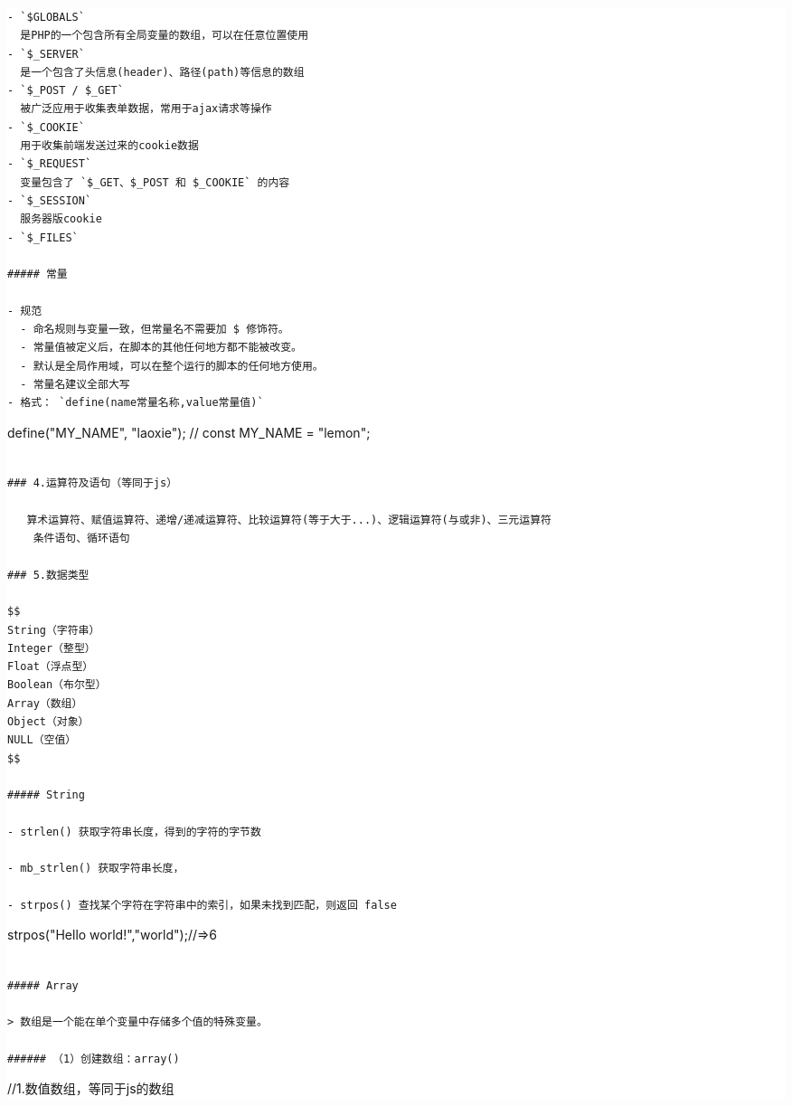 ```
- `$GLOBALS`
  是PHP的一个包含所有全局变量的数组，可以在任意位置使用
- `$_SERVER`
  是一个包含了头信息(header)、路径(path)等信息的数组
- `$_POST / $_GET`
  被广泛应用于收集表单数据，常用于ajax请求等操作
- `$_COOKIE`
  用于收集前端发送过来的cookie数据
- `$_REQUEST`
  变量包含了 `$_GET、$_POST 和 $_COOKIE` 的内容
- `$_SESSION`
  服务器版cookie
- `$_FILES`

##### 常量

- 规范
  - 命名规则与变量一致，但常量名不需要加 $ 修饰符。
  - 常量值被定义后，在脚本的其他任何地方都不能被改变。
  - 默认是全局作用域，可以在整个运行的脚本的任何地方使用。
  - 常量名建议全部大写
- 格式： `define(name常量名称,value常量值)` 

```
define("MY_NAME", "laoxie");   // const MY_NAME = "lemon";
```

### 4.运算符及语句（等同于js）

​	算术运算符、赋值运算符、递增/递减运算符、比较运算符(等于大于...)、逻辑运算符(与或非)、三元运算符
	条件语句、循环语句

### 5.数据类型

$$
String（字符串）
Integer（整型）
Float（浮点型）
Boolean（布尔型）
Array（数组）
Object（对象）
NULL（空值）
$$

##### String

- strlen() 获取字符串长度，得到的字符的字节数

- mb_strlen() 获取字符串长度，

- strpos() 查找某个字符在字符串中的索引，如果未找到匹配，则返回 false

  ```
  strpos("Hello world!","world");//=>6
  ```

##### Array

> 数组是一个能在单个变量中存储多个值的特殊变量。

###### （1）创建数组：array()

```
//1.数值数组，等同于js的数组